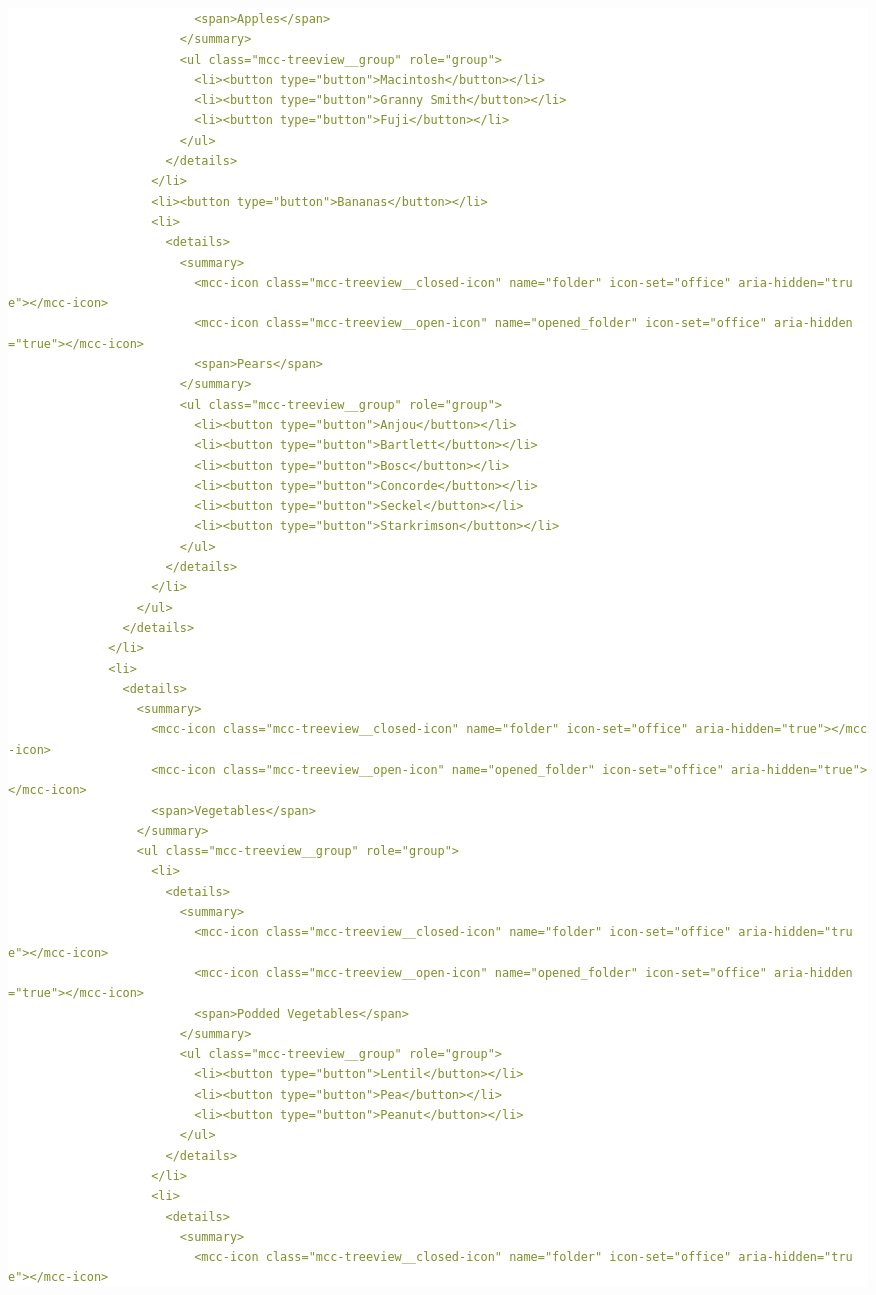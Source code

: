```yaml
                          <span>Apples</span>
                        </summary>
                        <ul class="mcc-treeview__group" role="group">
                          <li><button type="button">Macintosh</button></li>
                          <li><button type="button">Granny Smith</button></li>
                          <li><button type="button">Fuji</button></li>
                        </ul>
                      </details>
                    </li>
                    <li><button type="button">Bananas</button></li>
                    <li>
                      <details>
                        <summary>
                          <mcc-icon class="mcc-treeview__closed-icon" name="folder" icon-set="office" aria-hidden="true"></mcc-icon>
                          <mcc-icon class="mcc-treeview__open-icon" name="opened_folder" icon-set="office" aria-hidden="true"></mcc-icon>
                          <span>Pears</span>
                        </summary>
                        <ul class="mcc-treeview__group" role="group">
                          <li><button type="button">Anjou</button></li>
                          <li><button type="button">Bartlett</button></li>
                          <li><button type="button">Bosc</button></li>
                          <li><button type="button">Concorde</button></li>
                          <li><button type="button">Seckel</button></li>
                          <li><button type="button">Starkrimson</button></li>
                        </ul>
                      </details>
                    </li>
                  </ul>
                </details>
              </li>
              <li>
                <details>
                  <summary>
                    <mcc-icon class="mcc-treeview__closed-icon" name="folder" icon-set="office" aria-hidden="true"></mcc-icon>
                    <mcc-icon class="mcc-treeview__open-icon" name="opened_folder" icon-set="office" aria-hidden="true"></mcc-icon>
                    <span>Vegetables</span>
                  </summary>
                  <ul class="mcc-treeview__group" role="group">
                    <li>
                      <details>
                        <summary>
                          <mcc-icon class="mcc-treeview__closed-icon" name="folder" icon-set="office" aria-hidden="true"></mcc-icon>
                          <mcc-icon class="mcc-treeview__open-icon" name="opened_folder" icon-set="office" aria-hidden="true"></mcc-icon>
                          <span>Podded Vegetables</span>
                        </summary>
                        <ul class="mcc-treeview__group" role="group">
                          <li><button type="button">Lentil</button></li>
                          <li><button type="button">Pea</button></li>
                          <li><button type="button">Peanut</button></li>
                        </ul>
                      </details>
                    </li>
                    <li>
                      <details>
                        <summary>
                          <mcc-icon class="mcc-treeview__closed-icon" name="folder" icon-set="office" aria-hidden="true"></mcc-icon>
```